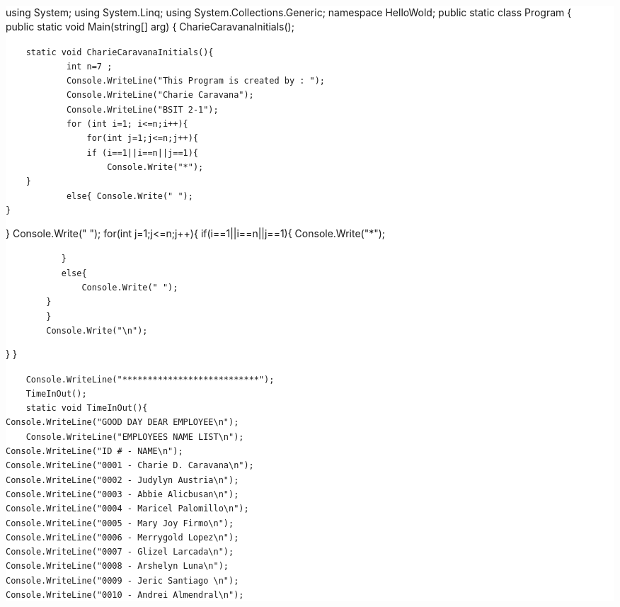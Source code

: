 
using System;
using System.Linq;
using System.Collections.Generic;
namespace HelloWold;
public static class Program     {         
    public static void Main(string[] arg) {
    CharieCaravanaInitials();
            
        static void CharieCaravanaInitials(){
                int n=7 ;
                Console.WriteLine("This Program is created by : ");
                Console.WriteLine("Charie Caravana");
                Console.WriteLine("BSIT 2-1");
                for (int i=1; i<=n;i++){
                    for(int j=1;j<=n;j++){
                    if (i==1||i==n||j==1){
                        Console.Write("*");
        }
                else{ Console.Write(" ");
    }
}
                Console.Write(" ");
               for(int j=1;j<=n;j++){
               if(i==1||i==n||j==1){
                   Console.Write("*");

        
               }
               else{
                   Console.Write(" ");
            }
            }
            Console.Write("\n");
}
        }    
        
        Console.WriteLine("***************************");
        TimeInOut();
        static void TimeInOut(){
    Console.WriteLine("GOOD DAY DEAR EMPLOYEE\n");
        Console.WriteLine("EMPLOYEES NAME LIST\n");
    Console.WriteLine("ID # - NAME\n");
    Console.WriteLine("0001 - Charie D. Caravana\n");
    Console.WriteLine("0002 - Judylyn Austria\n");
    Console.WriteLine("0003 - Abbie Alicbusan\n");
    Console.WriteLine("0004 - Maricel Palomillo\n");
    Console.WriteLine("0005 - Mary Joy Firmo\n");
    Console.WriteLine("0006 - Merrygold Lopez\n");
    Console.WriteLine("0007 - Glizel Larcada\n");
    Console.WriteLine("0008 - Arshelyn Luna\n");
    Console.WriteLine("0009 - Jeric Santiago \n");
    Console.WriteLine("0010 - Andrei Almendral\n");
    